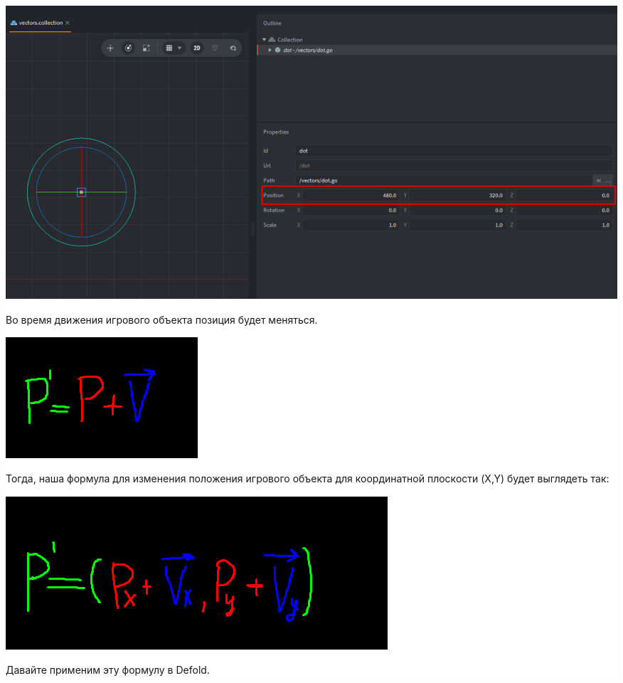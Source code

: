 ![картинка1](images/4.png)

Во время движения игрового объекта позиция будет меняться.

![картинка1](images/5.png)

Тогда, наша формула для изменения положения игрового объекта для координатной плоскости (X,Y) будет выглядеть так:

![картинка1](images/6.png)

Давайте применим эту формулу в Defold.
